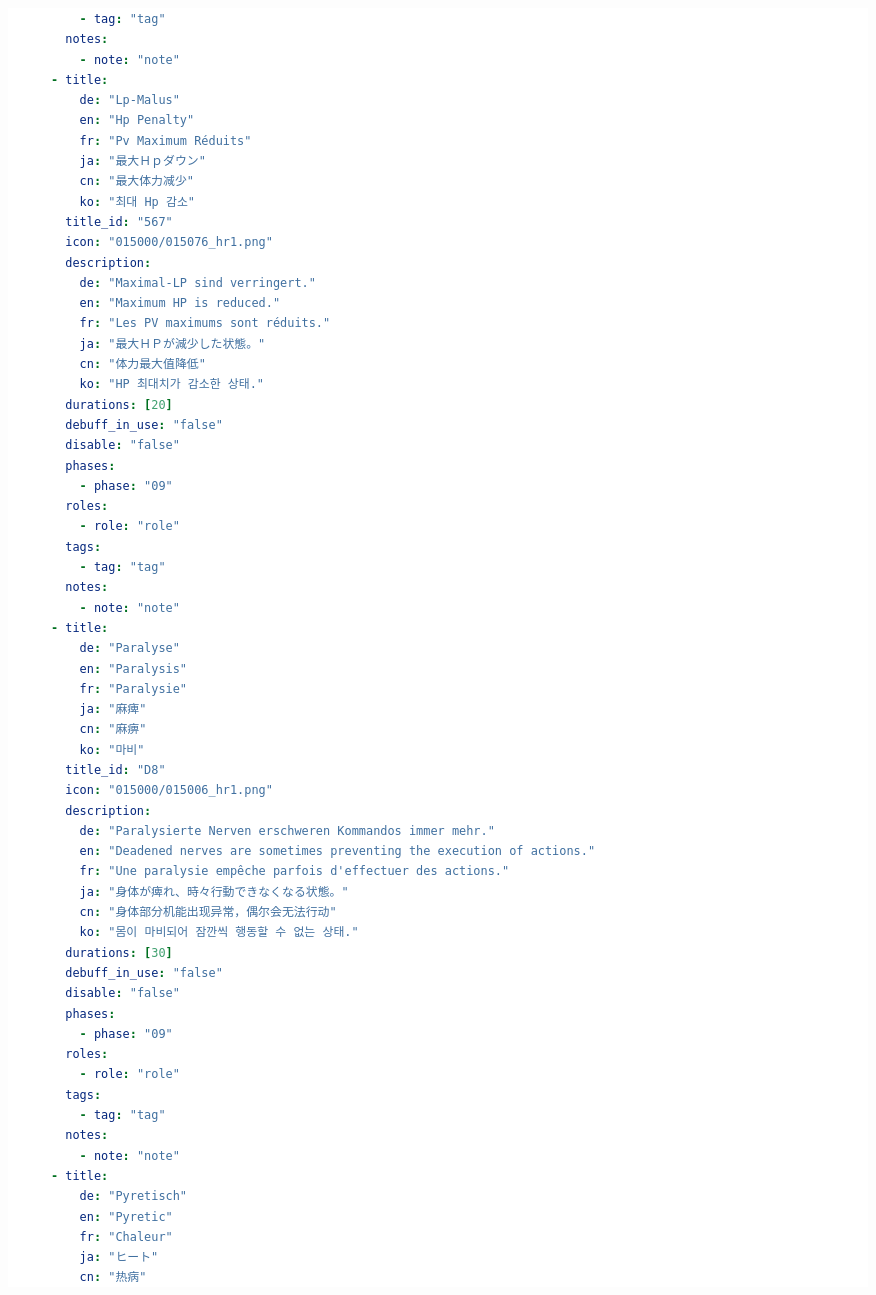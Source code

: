 ```yaml
          - tag: "tag"
        notes:
          - note: "note"
      - title:
          de: "Lp-Malus"
          en: "Hp Penalty"
          fr: "Pv Maximum Réduits"
          ja: "最大Ｈｐダウン"
          cn: "最大体力减少"
          ko: "최대 Hp 감소"
        title_id: "567"
        icon: "015000/015076_hr1.png"
        description:
          de: "Maximal-LP sind verringert."
          en: "Maximum HP is reduced."
          fr: "Les PV maximums sont réduits."
          ja: "最大ＨＰが減少した状態。"
          cn: "体力最大值降低"
          ko: "HP 최대치가 감소한 상태."
        durations: [20]
        debuff_in_use: "false"
        disable: "false"
        phases:
          - phase: "09"
        roles:
          - role: "role"
        tags:
          - tag: "tag"
        notes:
          - note: "note"
      - title:
          de: "Paralyse"
          en: "Paralysis"
          fr: "Paralysie"
          ja: "麻痺"
          cn: "麻痹"
          ko: "마비"
        title_id: "D8"
        icon: "015000/015006_hr1.png"
        description:
          de: "Paralysierte Nerven erschweren Kommandos immer mehr."
          en: "Deadened nerves are sometimes preventing the execution of actions."
          fr: "Une paralysie empêche parfois d'effectuer des actions."
          ja: "身体が痺れ、時々行動できなくなる状態。"
          cn: "身体部分机能出现异常，偶尔会无法行动"
          ko: "몸이 마비되어 잠깐씩 행동할 수 없는 상태."
        durations: [30]
        debuff_in_use: "false"
        disable: "false"
        phases:
          - phase: "09"
        roles:
          - role: "role"
        tags:
          - tag: "tag"
        notes:
          - note: "note"
      - title:
          de: "Pyretisch"
          en: "Pyretic"
          fr: "Chaleur"
          ja: "ヒート"
          cn: "热病"
```